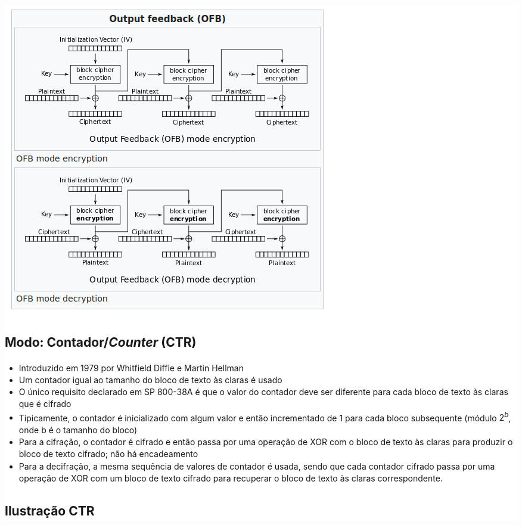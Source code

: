 ![Ilustração OFB - Wikipedia](ilustracao-ofb.png)

## Modo: Contador/*Counter* (CTR)

- Introduzido em 1979 por Whitfield Diffie e Martin Hellman
- Um contador igual ao tamanho do bloco de texto às claras é usado 
- O único requisito declarado em SP 800-38A é que o valor do contador deve ser diferente para cada bloco de texto às claras que é cifrado
- Tipicamente, o contador é inicializado com algum valor e então
incrementado de 1 para cada bloco subsequente (módulo $2^b$, onde b é o tamanho
do bloco)
- Para a cifração, o contador é cifrado e então passa por uma operação
de XOR com o bloco de texto às claras para produzir o bloco de texto cifrado;
não há encadeamento
- Para a decifração, a mesma sequência de valores de
contador é usada, sendo que cada contador cifrado passa por uma operação de
XOR com um bloco de texto cifrado para recuperar o bloco de texto às claras
correspondente.

## Ilustração CTR
